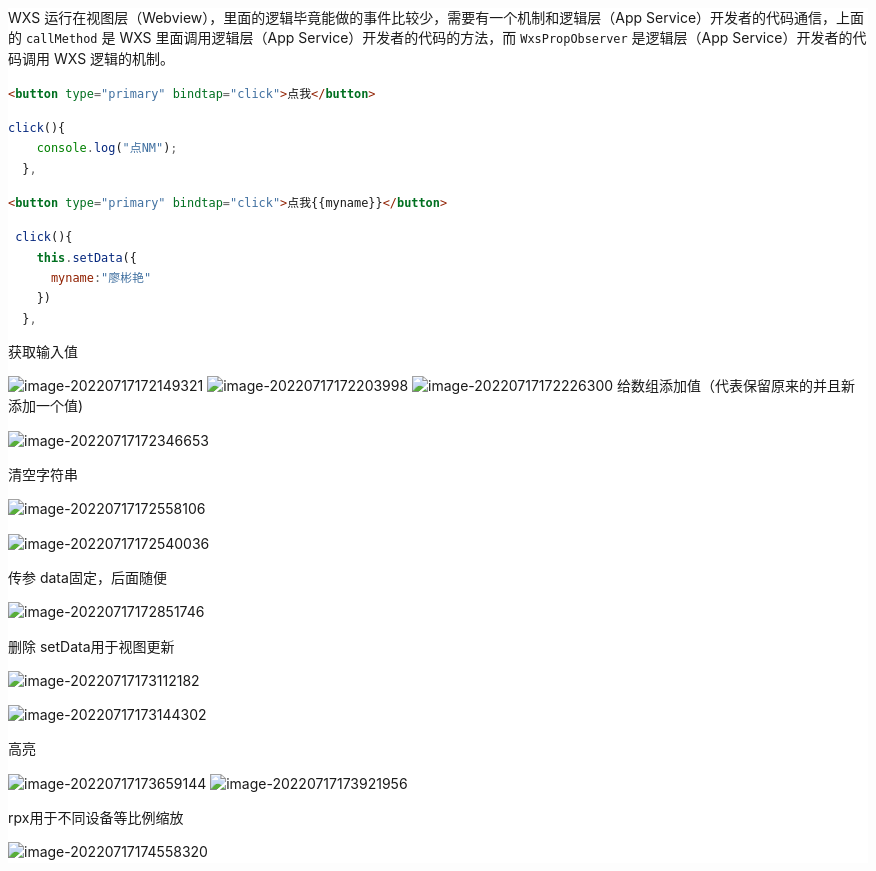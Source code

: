 WXS 运行在视图层（Webview），里面的逻辑毕竟能做的事件比较少，需要有一个机制和逻辑层（App Service）开发者的代码通信，上面的 `callMethod` 是 WXS 里面调用逻辑层（App Service）开发者的代码的方法，而 `WxsPropObserver` 是逻辑层（App Service）开发者的代码调用 WXS 逻辑的机制。

```html
<button type="primary" bindtap="click">点我</button>
```

```js
click(){
    console.log("点NM");
  },
```

```html
<button type="primary" bindtap="click">点我{{myname}}</button>
```

```js
 click(){
    this.setData({
      myname:"廖彬艳"
    })
  },
```

获取输入值

![image-20220717172149321](https://gitee.com/gong-kai2/note/raw/master/imgs/202209031702919.png)	![image-20220717172203998](https://gitee.com/gong-kai2/note/raw/master/imgs/202209031702920.png)	![image-20220717172226300](https://gitee.com/gong-kai2/note/raw/master/imgs/202209031702921.png)	给数组添加值（代表保留原来的并且新添加一个值)

![image-20220717172346653](https://gitee.com/gong-kai2/note/raw/master/imgs/202209031702922.png)

清空字符串

![image-20220717172558106](https://gitee.com/gong-kai2/note/raw/master/imgs/202209031702923.png)

![image-20220717172540036](https://gitee.com/gong-kai2/note/raw/master/imgs/202209031702924.png)	

传参 data固定，后面随便

![image-20220717172851746](https://gitee.com/gong-kai2/note/raw/master/imgs/202209031702925.png)

删除 setData用于视图更新

![image-20220717173112182](https://gitee.com/gong-kai2/note/raw/master/imgs/202209031702926.png)

![image-20220717173144302](https://gitee.com/gong-kai2/note/raw/master/imgs/202209031702927.png)



高亮

![image-20220717173659144](https://gitee.com/gong-kai2/note/raw/master/imgs/202209031702928.png)	![image-20220717173921956](https://gitee.com/gong-kai2/note/raw/master/imgs/202209031702929.png)	

rpx用于不同设备等比例缩放

![image-20220717174558320](https://gitee.com/gong-kai2/note/raw/master/imgs/202209031702930.png)	
